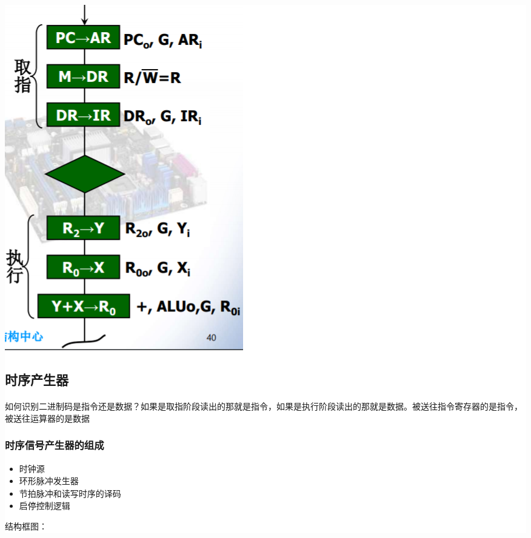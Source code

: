 ![5-7](./_img/5-7.png)

## 时序产生器

如何识别二进制码是指令还是数据？如果是取指阶段读出的那就是指令，如果是执行阶段读出的那就是数据。被送往指令寄存器的是指令，被送往运算器的是数据

### 时序信号产生器的组成

- 时钟源
- 环形脉冲发生器
- 节拍脉冲和读写时序的译码
- 启停控制逻辑

结构框图：
